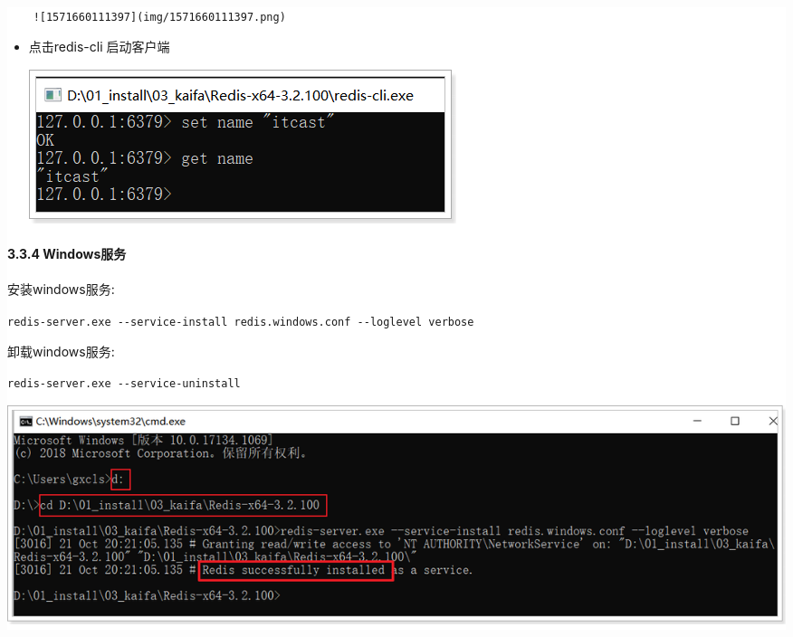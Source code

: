         ![1571660111397](img/1571660111397.png)





- 点击redis-cli    启动客户端

    ![1571660251541](img/1571660251541.png) 



#### 3.3.4 Windows服务

安装windows服务: 

```http
redis-server.exe --service-install redis.windows.conf --loglevel verbose
```

卸载windows服务: 

```http
redis-server.exe --service-uninstall
```

![1571660544397](img/1571660544397.png)
